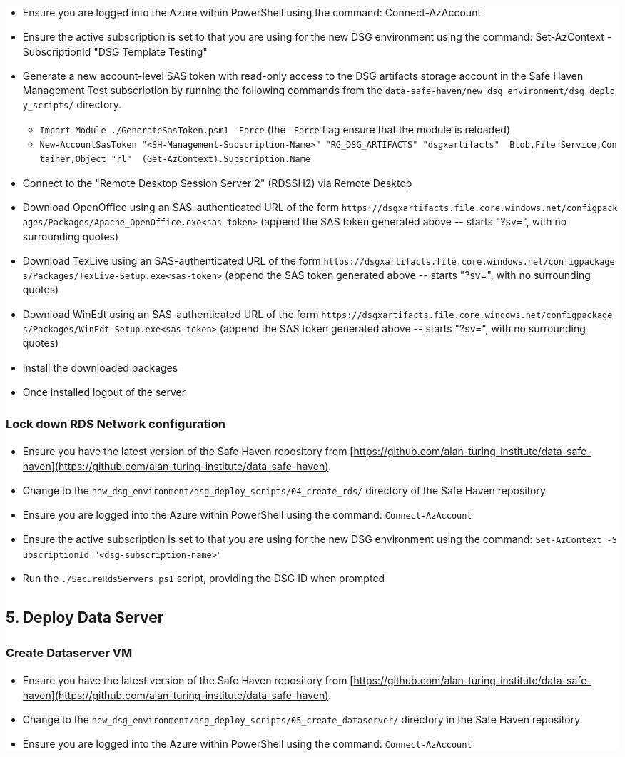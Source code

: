 - Ensure you are logged into the Azure within PowerShell using the command: Connect-AzAccount

- Ensure the active subscription is set to that you are using for the new DSG environment using the command: Set-AzContext -SubscriptionId \"DSG Template Testing\"

- Generate a new account-level SAS token with read-only access to the DSG artifacts storage account in the Safe Haven Management Test subscription by running the following commands from the `data-safe-haven/new_dsg_environment/dsg_deploy_scripts/` directory.
  - `Import-Module ./GenerateSasToken.psm1 -Force` (the `-Force` flag ensure that the module is reloaded)
  - `New-AccountSasToken "<SH-Management-Subscription-Name>" "RG_DSG_ARTIFACTS" "dsgxartifacts"  Blob,File Service,Container,Object "rl"  (Get-AzContext).Subscription.Name`

- Connect to the "Remote Desktop Session Server 2" (RDSSH2) via Remote Desktop

- Download OpenOffice using an SAS-authenticated URL of the form `https://dsgxartifacts.file.core.windows.net/configpackages/Packages/Apache_OpenOffice.exe<sas-token>` (append the SAS token generated above -- starts "?sv=", with no surrounding quotes)

- Download TexLive using an SAS-authenticated URL of the form `https://dsgxartifacts.file.core.windows.net/configpackages/Packages/TexLive-Setup.exe<sas-token>` (append the SAS token generated above -- starts "?sv=", with no surrounding quotes)

- Download WinEdt using an SAS-authenticated URL of the form `https://dsgxartifacts.file.core.windows.net/configpackages/Packages/WinEdt-Setup.exe<sas-token>` (append the SAS token generated above -- starts "?sv=", with no surrounding quotes)

- Install the downloaded packages

- Once installed logout of the server

### Lock down RDS Network configuration

- Ensure you have the latest version of the Safe Haven repository from [https://github.com/alan-turing-institute/data-safe-haven](https://github.com/alan-turing-institute/data-safe-haven).

- Change to the `new_dsg_environment/dsg_deploy_scripts/04_create_rds/` directory of the Safe Haven repository

- Ensure you are logged into the Azure within PowerShell using the command: `Connect-AzAccount`

- Ensure the active subscription is set to that you are using for the new DSG environment using the command: `Set-AzContext -SubscriptionId "<dsg-subscription-name>"`

- Run the `./SecureRdsServers.ps1` script, providing the DSG ID when prompted

## 5. Deploy Data Server

### Create Dataserver VM

- Ensure you have the latest version of the Safe Haven repository from [https://github.com/alan-turing-institute/data-safe-haven](https://github.com/alan-turing-institute/data-safe-haven).

- Change to the `new_dsg_environment/dsg_deploy_scripts/05_create_dataserver/` directory in the Safe Haven repository.

- Ensure you are logged into the Azure within PowerShell using the command: `Connect-AzAccount`
